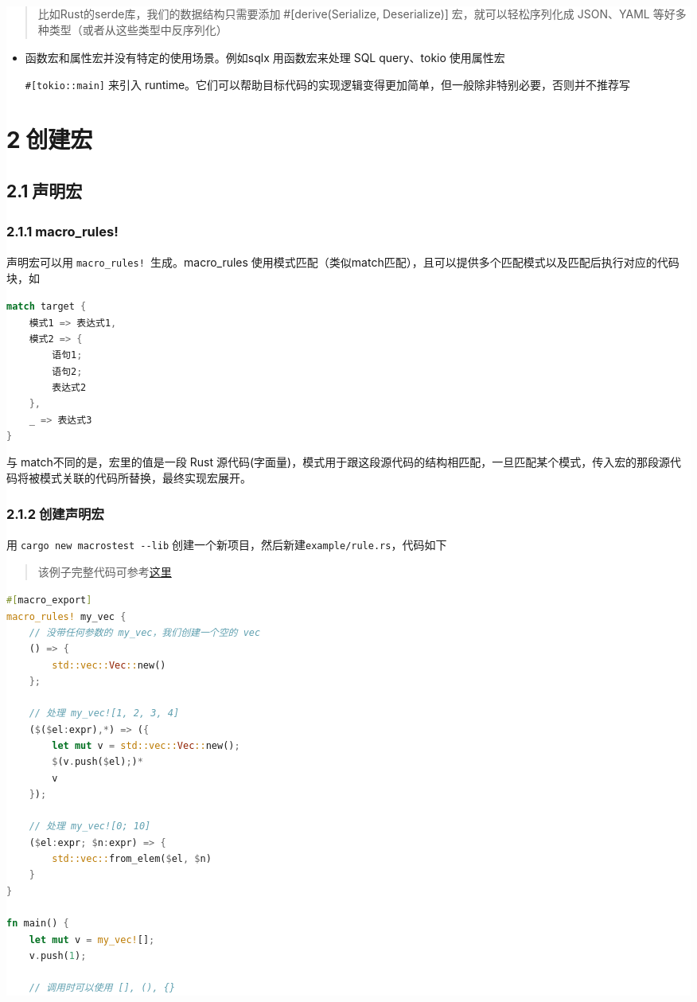  > 比如Rust的serde库，我们的数据结构只需要添加 #[derive(Serialize, Deserialize)] 宏，就可以轻松序列化成 JSON、YAML 等好多种类型（或者从这些类型中反序列化）



* 函数宏和属性宏并没有特定的使用场景。例如sqlx 用函数宏来处理 SQL query、tokio 使用属性宏 

  `#[tokio::main]` 来引入 runtime。它们可以帮助目标代码的实现逻辑变得更加简单，但一般除非特别必要，否则并不推荐写



# 2 创建宏

## 2.1 声明宏

### 2.1.1 macro_rules!

声明宏可以用 `macro_rules! `生成。macro_rules 使用模式匹配（类似match匹配），且可以提供多个匹配模式以及匹配后执行对应的代码块，如

```rust
match target {
    模式1 => 表达式1,
    模式2 => {
        语句1;
        语句2;
        表达式2
    },
    _ => 表达式3
}
```

与 match不同的是，宏里的值是一段 Rust 源代码(字面量)，模式用于跟这段源代码的结构相匹配，一旦匹配某个模式，传入宏的那段源代码将被模式关联的代码所替换，最终实现宏展开。



### 2.1.2 创建声明宏

用 `cargo new macrostest --lib` 创建一个新项目，然后新建`example/rule.rs`，代码如下

> 该例子完整代码可参考[这里]( https://github.com/sinkhaha/rust-study-demo/blob/main/macrostest/examples/rule.rs)

```rust
#[macro_export]
macro_rules! my_vec {
    // 没带任何参数的 my_vec，我们创建一个空的 vec
    () => {
        std::vec::Vec::new()
    };
  
    // 处理 my_vec![1, 2, 3, 4]
    ($($el:expr),*) => ({
        let mut v = std::vec::Vec::new();
        $(v.push($el);)*
        v
    });
  
    // 处理 my_vec![0; 10]
    ($el:expr; $n:expr) => {
        std::vec::from_elem($el, $n)
    }
}

fn main() {
    let mut v = my_vec![];
    v.push(1);
  
    // 调用时可以使用 [], (), {}
```